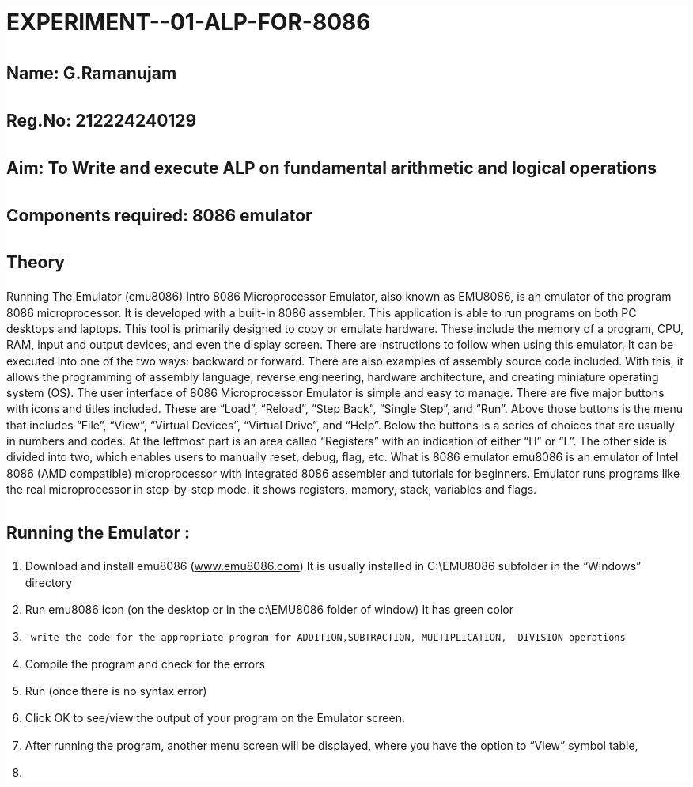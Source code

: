 # EXPERIMENT--01-ALP-FOR-8086
## Name: G.Ramanujam
## Reg.No: 212224240129





## Aim: To Write and execute ALP on fundamental arithmetic and logical operations
## Components required: 8086  emulator 
## Theory 
Running The Emulator (emu8086) Intro 8086 Microprocessor Emulator, also known as EMU8086, is an emulator of the program 8086 microprocessor. It is developed with a built-in 8086 assembler. This application is able to run programs on both PC desktops and laptops. This tool is primarily designed to copy or emulate hardware. These include the memory of a program, CPU, RAM, input and output devices, and even the display screen. There are instructions to follow when using this emulator. It can be executed into one of the two ways: backward or forward. There are also examples of assembly source code included. With this, it allows the programming of assembly language, reverse engineering, hardware architecture, and creating miniature operating system (OS). The user interface of 8086 Microprocessor Emulator is simple and easy to manage. There are five major buttons with icons and titles included. These are “Load”, “Reload”, “Step Back”, “Single Step”, and “Run”. Above those buttons is the menu that includes “File”, “View”, “Virtual Devices”, “Virtual Drive”, and “Help”. Below the buttons is a series of choices that are usually in numbers and codes. At the leftmost part is an area called “Registers” with an indication of either “H” or “L”. The other side is divided into two, which enables users to manually reset, debug, flag, etc. What is 8086 emulator emu8086 is an emulator of Intel 8086 (AMD compatible) microprocessor with integrated 8086 assembler and tutorials for beginners. Emulator runs programs like the real microprocessor in step-by-step mode. it shows registers, memory, stack, variables and flags.


 ## Running the Emulator :
1.	Download and install emu8086 (www.emu8086.com) It is usually installed in C:\EMU8086 subfolder in the “Windows” directory
2.	  Run  emu8086 icon (on the desktop or in the c:\EMU8086 folder of window) It has green color 
 
 
3.		write the code for the appropriate program for ADDITION,SUBTRACTION, MULTIPLICATION,  DIVISION operations 

4.	 Compile the program and check for the errors 
5.	Run (once there is no syntax error) 

6.	Click OK to see/view the output of your program on the Emulator screen. 


7.	After running the program, another menu screen will be displayed, where you have the option to “View” symbol table,
8.	 
